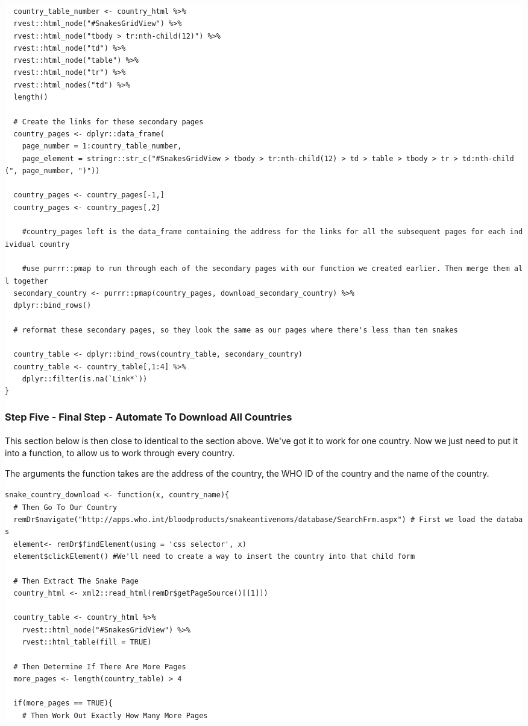 ```{r extract_india}
  country_table_number <- country_html %>%
  rvest::html_node("#SnakesGridView") %>%
  rvest::html_node("tbody > tr:nth-child(12)") %>%
  rvest::html_node("td") %>%
  rvest::html_node("table") %>%
  rvest::html_node("tr") %>%
  rvest::html_nodes("td") %>%
  length()
  
  # Create the links for these secondary pages
  country_pages <- dplyr::data_frame(
    page_number = 1:country_table_number,
    page_element = stringr::str_c("#SnakesGridView > tbody > tr:nth-child(12) > td > table > tbody > tr > td:nth-child(", page_number, ")"))
  
  country_pages <- country_pages[-1,]
  country_pages <- country_pages[,2]

    #country_pages left is the data_frame containing the address for the links for all the subsequent pages for each individual country
    
    #use purrr::pmap to run through each of the secondary pages with our function we created earlier. Then merge them all together
  secondary_country <- purrr::pmap(country_pages, download_secondary_country) %>%
  dplyr::bind_rows()
  
  # reformat these secondary pages, so they look the same as our pages where there's less than ten snakes

  country_table <- dplyr::bind_rows(country_table, secondary_country)
  country_table <- country_table[,1:4] %>%
    dplyr::filter(is.na(`Link*`))
}
```


### Step Five - Final Step - Automate To Download All Countries

This section below is then close to identical to the section above. We've got it to work for one country. Now we just need to put it into a function, to allow us to work through every country.

The arguments the function takes are the address of the country, the WHO ID of the country and the name of the country.

```
snake_country_download <- function(x, country_name){
  # Then Go To Our Country
  remDr$navigate("http://apps.who.int/bloodproducts/snakeantivenoms/database/SearchFrm.aspx") # First we load the databas
  element<- remDr$findElement(using = 'css selector', x)
  element$clickElement() #We'll need to create a way to insert the country into that child form
  
  # Then Extract The Snake Page
  country_html <- xml2::read_html(remDr$getPageSource()[[1]])
  
  country_table <- country_html %>%
    rvest::html_node("#SnakesGridView") %>%
    rvest::html_table(fill = TRUE)
  
  # Then Determine If There Are More Pages
  more_pages <- length(country_table) > 4
  
  if(more_pages == TRUE){
    # Then Work Out Exactly How Many More Pages
```